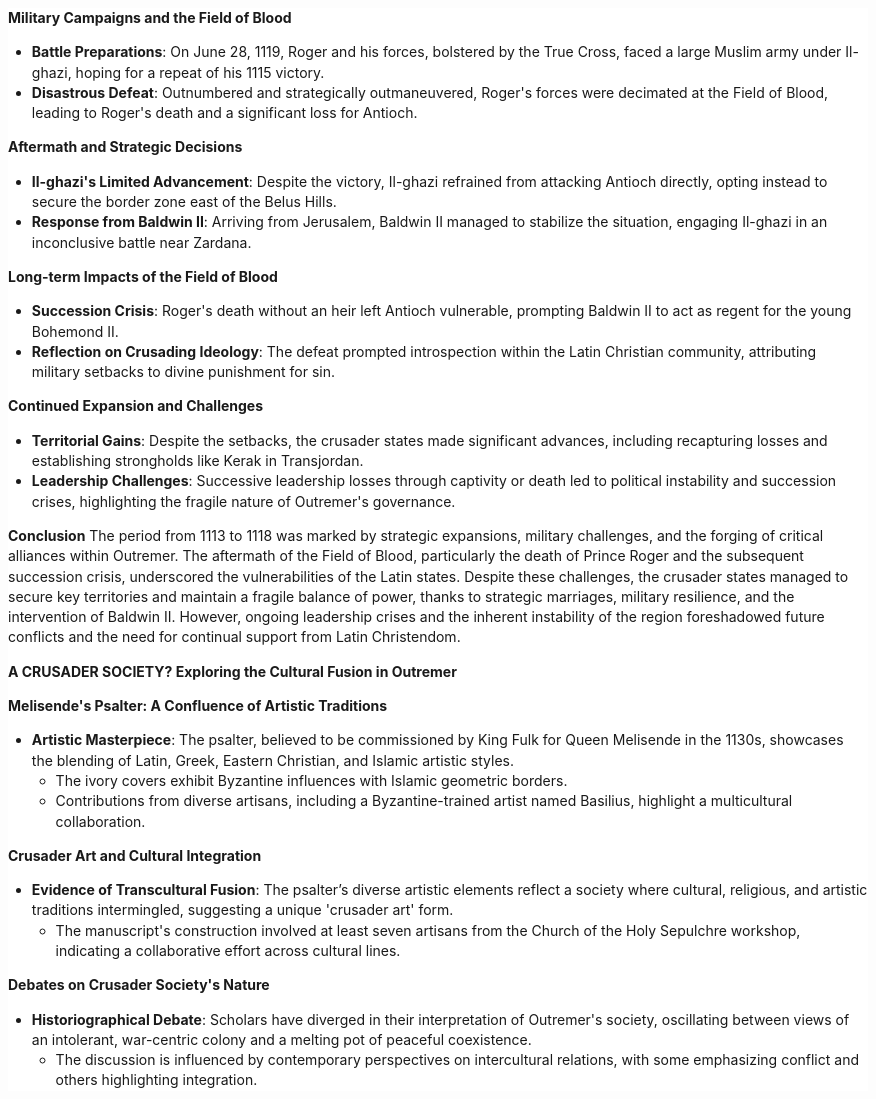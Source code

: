 **Military Campaigns and the Field of Blood**
- **Battle Preparations**: On June 28, 1119, Roger and his forces, bolstered by the True Cross, faced a large Muslim army under Il-ghazi, hoping for a repeat of his 1115 victory.
- **Disastrous Defeat**: Outnumbered and strategically outmaneuvered, Roger's forces were decimated at the Field of Blood, leading to Roger's death and a significant loss for Antioch.

**Aftermath and Strategic Decisions**
- **Il-ghazi's Limited Advancement**: Despite the victory, Il-ghazi refrained from attacking Antioch directly, opting instead to secure the border zone east of the Belus Hills.
- **Response from Baldwin II**: Arriving from Jerusalem, Baldwin II managed to stabilize the situation, engaging Il-ghazi in an inconclusive battle near Zardana.

**Long-term Impacts of the Field of Blood**
- **Succession Crisis**: Roger's death without an heir left Antioch vulnerable, prompting Baldwin II to act as regent for the young Bohemond II.
- **Reflection on Crusading Ideology**: The defeat prompted introspection within the Latin Christian community, attributing military setbacks to divine punishment for sin.

**Continued Expansion and Challenges**
- **Territorial Gains**: Despite the setbacks, the crusader states made significant advances, including recapturing losses and establishing strongholds like Kerak in Transjordan.
- **Leadership Challenges**: Successive leadership losses through captivity or death led to political instability and succession crises, highlighting the fragile nature of Outremer's governance.

**Conclusion**
The period from 1113 to 1118 was marked by strategic expansions, military challenges, and the forging of critical alliances within Outremer. The aftermath of the Field of Blood, particularly the death of Prince Roger and the subsequent succession crisis, underscored the vulnerabilities of the Latin states. Despite these challenges, the crusader states managed to secure key territories and maintain a fragile balance of power, thanks to strategic marriages, military resilience, and the intervention of Baldwin II. However, ongoing leadership crises and the inherent instability of the region foreshadowed future conflicts and the need for continual support from Latin Christendom.


**A CRUSADER SOCIETY? Exploring the Cultural Fusion in Outremer**

**Melisende's Psalter: A Confluence of Artistic Traditions**
- **Artistic Masterpiece**: The psalter, believed to be commissioned by King Fulk for Queen Melisende in the 1130s, showcases the blending of Latin, Greek, Eastern Christian, and Islamic artistic styles.
  - The ivory covers exhibit Byzantine influences with Islamic geometric borders.
  - Contributions from diverse artisans, including a Byzantine-trained artist named Basilius, highlight a multicultural collaboration.

**Crusader Art and Cultural Integration**
- **Evidence of Transcultural Fusion**: The psalter’s diverse artistic elements reflect a society where cultural, religious, and artistic traditions intermingled, suggesting a unique 'crusader art' form.
  - The manuscript's construction involved at least seven artisans from the Church of the Holy Sepulchre workshop, indicating a collaborative effort across cultural lines.

**Debates on Crusader Society's Nature**
- **Historiographical Debate**: Scholars have diverged in their interpretation of Outremer's society, oscillating between views of an intolerant, war-centric colony and a melting pot of peaceful coexistence.
  - The discussion is influenced by contemporary perspectives on intercultural relations, with some emphasizing conflict and others highlighting integration.
